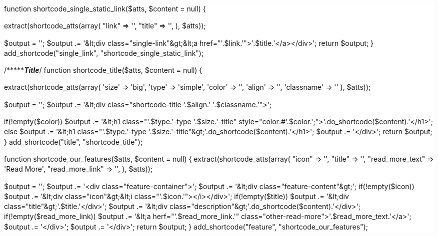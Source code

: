 function shortcode_single_static_link($atts, $content = null) {

extract(shortcode_atts(array(
"link" =&gt; '',
"title" =&gt; '',
), $atts));

$output = '';
$output .= '&lt;div class="single-link"&gt;&lt;a href="'.$link.'"&gt;'.$title.'&lt;/a&gt;&lt;/div&gt;';
return $output;
}
add_shortcode("single_link", "shortcode_single_static_link");

/********************Title***************/
function shortcode_title($atts, $content = null) {

extract(shortcode_atts(array(
'size' =&gt; 'big',
'type' =&gt; 'simple',
'color' =&gt; '',
'align' =&gt; '',
'classname' =&gt; ''
), $atts));

$output = '';
$output .= '&lt;div class="shortcode-title '.$align.' '.$classname.'"&gt;';

if(!empty($color))
$output .= '&lt;h1 class="'.$type.'-type '.$size.'-title" style="color:#'.$color.';"&gt;'.do_shortcode($content).'&lt;/h1&gt;';
else
$output .= '&lt;h1 class="'.$type.'-type '.$size.'-title"&gt;'.do_shortcode($content).'&lt;/h1&gt;';
$output .= '&lt;/div&gt;';
return $output;
}
add_shortcode("title", "shortcode_title");

function shortcode_our_features($atts, $content = null) {
extract(shortcode_atts(array(
"icon" =&gt; '',
"title" =&gt; '',
"read_more_text" =&gt; 'Read More',
"read_more_link" =&gt; '',
), $atts));

$output = '';
$output .= '&lt;div class="feature-container"&gt;';
$output .= '&lt;div class="feature-content"&gt;';
if(!empty($icon))
$output .= '&lt;div class="icon"&gt;&lt;i class="'.$icon.'"&gt;&lt;/i&gt;&lt;/div&gt;';
if(!empty($title))
$output .= '&lt;div class="title"&gt;'.$title.'&lt;/div&gt;';
$output .= '&lt;div class="description"&gt;'.do_shortcode($content).'&lt;/div&gt;';
if(!empty($read_more_link))
$output .= '&lt;a herf="'.$read_more_link.'" class="other-read-more"&gt;'.$read_more_text.'&lt;/a&gt;';
$output .= '&lt;/div&gt;';
$output .= '&lt;/div&gt;';
return $output;
}
add_shortcode("feature", "shortcode_our_features");
